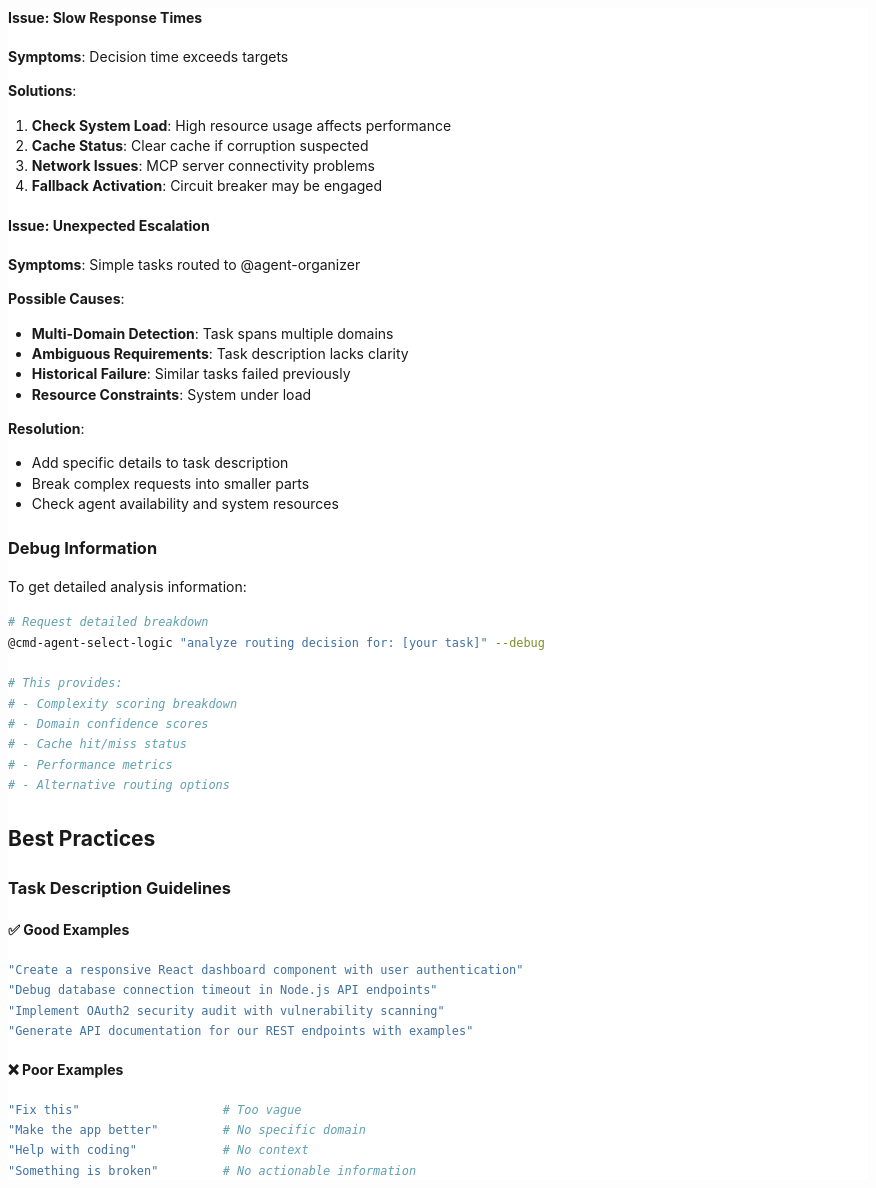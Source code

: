 #### Issue: Slow Response Times
**Symptoms**: Decision time exceeds targets

**Solutions**:
1. **Check System Load**: High resource usage affects performance
2. **Cache Status**: Clear cache if corruption suspected
3. **Network Issues**: MCP server connectivity problems
4. **Fallback Activation**: Circuit breaker may be engaged

#### Issue: Unexpected Escalation
**Symptoms**: Simple tasks routed to @agent-organizer

**Possible Causes**:
- **Multi-Domain Detection**: Task spans multiple domains
- **Ambiguous Requirements**: Task description lacks clarity
- **Historical Failure**: Similar tasks failed previously
- **Resource Constraints**: System under load

**Resolution**:
- Add specific details to task description
- Break complex requests into smaller parts
- Check agent availability and system resources

### Debug Information

To get detailed analysis information:

```bash
# Request detailed breakdown
@cmd-agent-select-logic "analyze routing decision for: [your task]" --debug

# This provides:
# - Complexity scoring breakdown
# - Domain confidence scores  
# - Cache hit/miss status
# - Performance metrics
# - Alternative routing options
```

## Best Practices

### Task Description Guidelines

#### ✅ Good Examples
```bash
"Create a responsive React dashboard component with user authentication"
"Debug database connection timeout in Node.js API endpoints"
"Implement OAuth2 security audit with vulnerability scanning"
"Generate API documentation for our REST endpoints with examples"
```

#### ❌ Poor Examples
```bash
"Fix this"                    # Too vague
"Make the app better"         # No specific domain
"Help with coding"            # No context
"Something is broken"         # No actionable information
```
